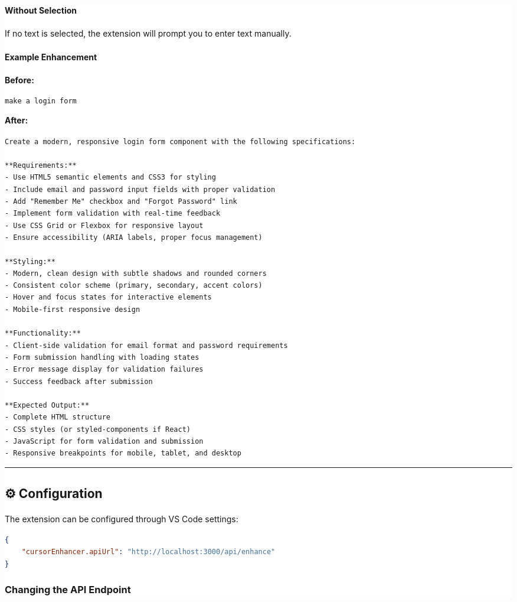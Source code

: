 #### Without Selection
If no text is selected, the extension will prompt you to enter text manually.

#### Example Enhancement

**Before:**
```
make a login form
```

**After:**
```
Create a modern, responsive login form component with the following specifications:

**Requirements:**
- Use HTML5 semantic elements and CSS3 for styling
- Include email and password input fields with proper validation
- Add "Remember Me" checkbox and "Forgot Password" link
- Implement form validation with real-time feedback
- Use CSS Grid or Flexbox for responsive layout
- Ensure accessibility (ARIA labels, proper focus management)

**Styling:**
- Modern, clean design with subtle shadows and rounded corners
- Consistent color scheme (primary, secondary, accent colors)
- Hover and focus states for interactive elements
- Mobile-first responsive design

**Functionality:**
- Client-side validation for email format and password requirements
- Form submission handling with loading states
- Error message display for validation failures
- Success feedback after submission

**Expected Output:**
- Complete HTML structure
- CSS styles (or styled-components if React)
- JavaScript for form validation and submission
- Responsive breakpoints for mobile, tablet, and desktop
```

---

## ⚙️ Configuration

The extension can be configured through VS Code settings:

```json
{
    "cursorEnhancer.apiUrl": "http://localhost:3000/api/enhance"
}
```

### Changing the API Endpoint
